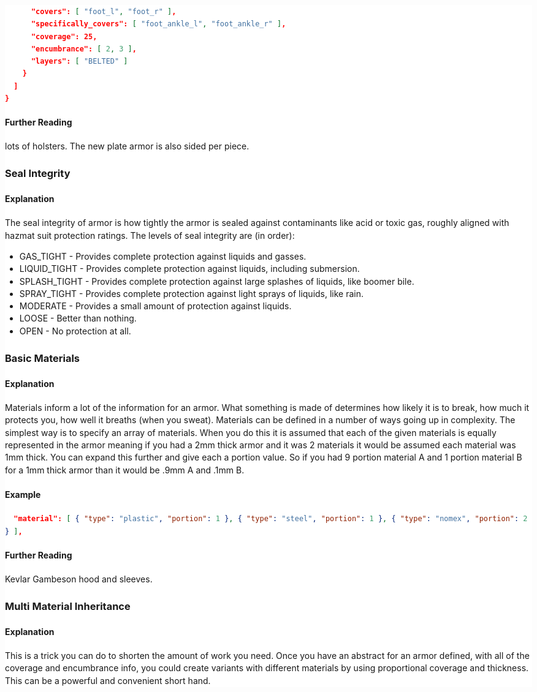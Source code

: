 ```json
      "covers": [ "foot_l", "foot_r" ],
      "specifically_covers": [ "foot_ankle_l", "foot_ankle_r" ],
      "coverage": 25,
      "encumbrance": [ 2, 3 ],
      "layers": [ "BELTED" ]
    }
  ]
}
```
#### Further Reading
lots of holsters. The new plate armor is also sided per piece.

### Seal Integrity
#### Explanation
The seal integrity of armor is how tightly the armor is sealed against contaminants like acid or toxic gas, roughly aligned with hazmat suit protection ratings. The levels of seal integrity are (in order):
* GAS_TIGHT - Provides complete protection against liquids and gasses.
* LIQUID_TIGHT - Provides complete protection against liquids, including submersion.
* SPLASH_TIGHT - Provides complete protection against large splashes of liquids, like boomer bile.
* SPRAY_TIGHT - Provides complete protection against light sprays of liquids, like rain.
* MODERATE - Provides a small amount of protection against liquids.
* LOOSE - Better than nothing.
* OPEN - No protection at all.

### Basic Materials
#### Explanation
Materials inform a lot of the information for an armor. What something is made of determines how likely it is to break, how much it protects you, how well it breaths (when you sweat). Materials can be defined in a number of ways going up in complexity. The simplest way is to specify an array of materials. When you do this it is assumed that each of the given materials is equally represented in the armor meaning if you had a 2mm thick armor and it was 2 materials it would be assumed each material was 1mm thick. You can expand this further and give each a portion value. So if you had 9 portion material A and 1 portion material B for a 1mm thick armor than it would be .9mm A and .1mm B.
#### Example
```json
  "material": [ { "type": "plastic", "portion": 1 }, { "type": "steel", "portion": 1 }, { "type": "nomex", "portion": 2 } ],
```
#### Further Reading
Kevlar Gambeson hood and sleeves.

### Multi Material Inheritance
#### Explanation
This is a trick you can do to shorten the amount of work you need. Once you have an abstract for an armor defined, with all of the coverage and encumbrance info, you could create variants with different materials by using proportional coverage and thickness. This can be a powerful and convenient short hand.
